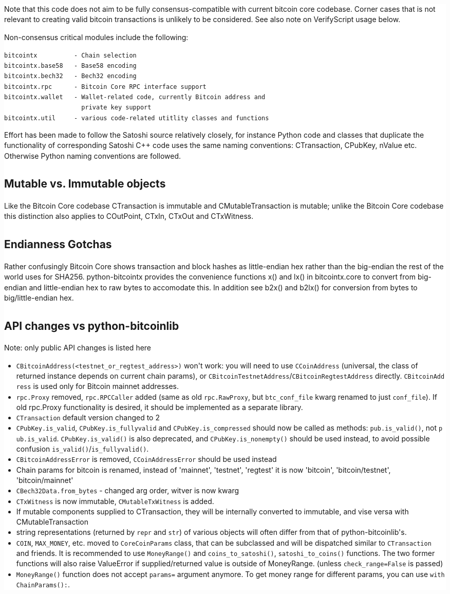 
Note that this code does not aim to be fully consensus-compatible with current
bitcoin core codebase. Corner cases that is not relevant to creating valid bitcoin
transactions is unlikely to be considered. See also note on VerifyScript usage below.

Non-consensus critical modules include the following:

    bitcointx          - Chain selection
    bitcointx.base58   - Base58 encoding
    bitcointx.bech32   - Bech32 encoding
    bitcointx.rpc      - Bitcoin Core RPC interface support
    bitcointx.wallet   - Wallet-related code, currently Bitcoin address and
                         private key support
    bitcointx.util     - various code-related utitlity classes and functions

Effort has been made to follow the Satoshi source relatively closely, for
instance Python code and classes that duplicate the functionality of
corresponding Satoshi C++ code uses the same naming conventions: CTransaction,
CPubKey, nValue etc. Otherwise Python naming conventions are followed.

## Mutable vs. Immutable objects

Like the Bitcoin Core codebase CTransaction is immutable and
CMutableTransaction is mutable; unlike the Bitcoin Core codebase this
distinction also applies to COutPoint, CTxIn, CTxOut and CTxWitness.

## Endianness Gotchas

Rather confusingly Bitcoin Core shows transaction and block hashes as
little-endian hex rather than the big-endian the rest of the world uses for
SHA256. python-bitcointx provides the convenience functions x() and lx() in
bitcointx.core to convert from big-endian and little-endian hex to raw bytes to
accomodate this. In addition see b2x() and b2lx() for conversion from bytes to
big/little-endian hex.

## API changes vs python-bitcoinlib

Note: only public API changes is listed here

* `CBitcoinAddress(<testnet_or_regtest_address>)` won't work: you will need to use `CCoinAddress` (universal, the class of returned instance depends on current chain params), or `CBitcoinTestnetAddress`/`CBitcoinRegtestAddress` directly. `CBitcoinAddress` is used only for Bitcoin mainnet addresses.
* `rpc.Proxy` removed, `rpc.RPCCaller` added (same as old `rpc.RawProxy`, but `btc_conf_file` kwarg renamed to just `conf_file`). If old rpc.Proxy functionality is desired, it should be implemented as a separate library.
* `CTransaction` default version changed to 2
* `CPubKey.is_valid`, `CPubKey.is_fullyvalid` and `CPubKey.is_compressed` should now be called as methods: `pub.is_valid()`, not `pub.is_valid`. `CPubKey.is_valid()` is also deprecated, and `CPubKey.is_nonempty()` should be used instead, to avoid possible confusion `is_valid()`/`is_fullyvalid()`.
* `CBitcoinAddressError` is removed, `CCoinAddressError` should be used instead
* Chain params for bitcoin is renamed, instead of 'mainnet', 'testnet', 'regtest' it is now 'bitcoin', 'bitcoin/testnet', 'bitcoin/mainnet'
* `CBech32Data.from_bytes` - changed arg order, witver is now kwarg
* `CTxWitness` is now immutable, `CMutableTxWitness` is added.
* If mutable components supplied to CTransaction, they will be internally converted to immutable, and vise versa with CMutableTransaction
* string representations (returned by `repr` and `str`) of various objects will often differ from that of python-bitcoinlib's.
* `COIN`, `MAX_MONEY`, etc. moved to `CoreCoinParams` class, that can be
subclassed and will be dispatched similar to `CTransaction` and friends. It is recommended to use `MoneyRange()` and `coins_to_satoshi()`, `satoshi_to_coins()` functions. The two former functions will also raise ValueError if supplied/returned value is outside of MoneyRange. (unless `check_range=False` is passed)
* `MoneyRange()` function does not accept `params=` argument anymore. To get money range for different params, you can use `with ChainParams():`.
